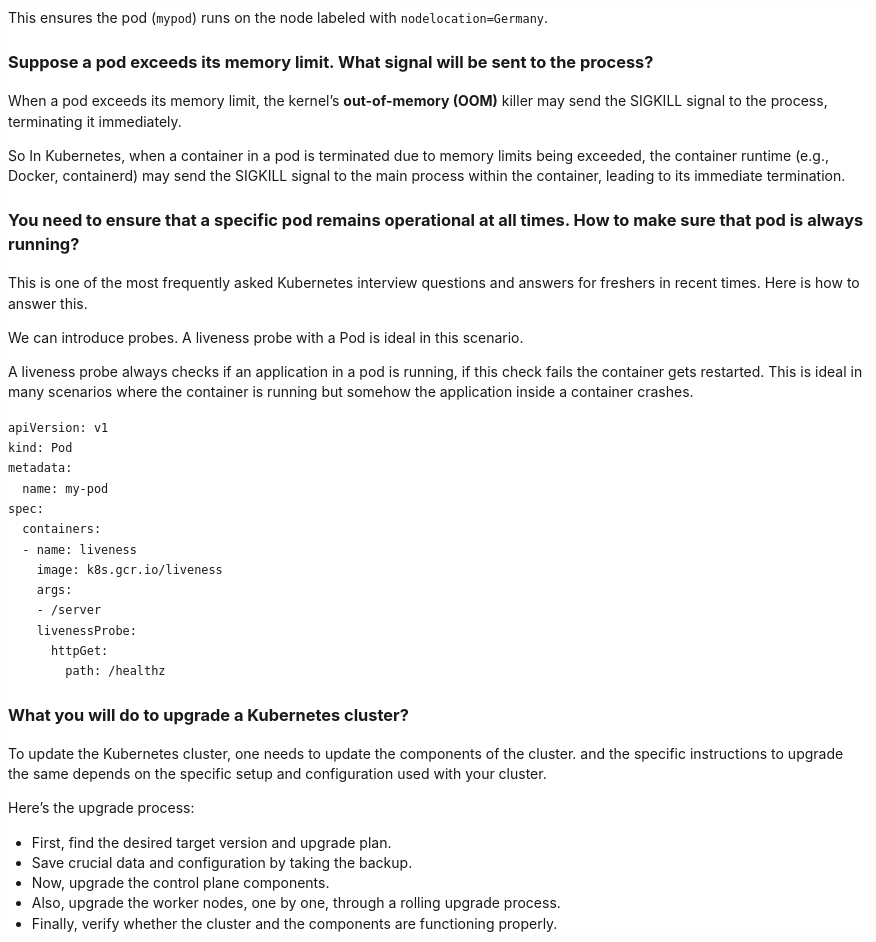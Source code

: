 This ensures the pod (`mypod`) runs on the node labeled with `nodelocation=Germany`.

### Suppose a pod exceeds its memory limit. What signal will be sent to the process? <a href="#id-6216" id="id-6216"></a>

When a pod exceeds its memory limit, the kernel’s **out-of-memory (OOM)** killer may send the SIGKILL signal to the process, terminating it immediately.

So In Kubernetes, when a container in a pod is terminated due to memory limits being exceeded, the container runtime (e.g., Docker, containerd) may send the SIGKILL signal to the main process within the container, leading to its immediate termination.

### You need to ensure that a specific pod remains operational at all times. How to make sure that pod is always running? <a href="#a79d" id="a79d"></a>

This is one of the most frequently asked Kubernetes interview questions and answers for freshers in recent times. Here is how to answer this.

We can introduce probes. A liveness probe with a Pod is ideal in this scenario.

A liveness probe always checks if an application in a pod is running, if this check fails the container gets restarted. This is ideal in many scenarios where the container is running but somehow the application inside a container crashes.

```
apiVersion: v1
kind: Pod
metadata:
  name: my-pod
spec:
  containers:
  - name: liveness
    image: k8s.gcr.io/liveness
    args: 
    - /server
    livenessProbe:
      httpGet:
        path: /healthz
```

### What you will do to upgrade a Kubernetes cluster? <a href="#c82a" id="c82a"></a>

To update the Kubernetes cluster, one needs to update the components of the cluster. and the specific instructions to upgrade the same depends on the specific setup and configuration used with your cluster.

Here’s the upgrade process:

* First, find the desired target version and upgrade plan.
* Save crucial data and configuration by taking the backup.
* Now, upgrade the control plane components.
* Also, upgrade the worker nodes, one by one, through a rolling upgrade process.
* Finally, verify whether the cluster and the components are functioning properly.
